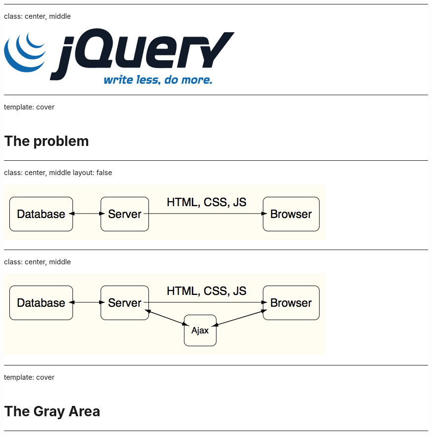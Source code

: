 
---

class: center, middle

![](img/jquery-logo.png)


---

template: cover

# The problem

---

class: center, middle
layout: false

![](img/rails-php-wtf.png)

---

class: center, middle

![](img/ajax-no-better.png)

---

template: cover

# The Gray Area

---